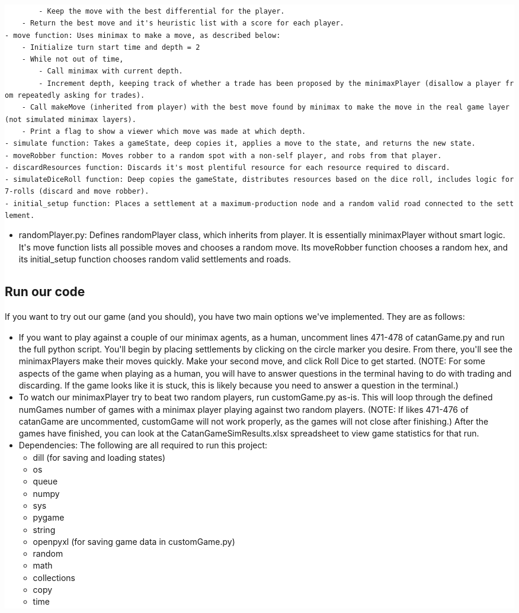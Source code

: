             - Keep the move with the best differential for the player.
        - Return the best move and it's heuristic list with a score for each player.
    - move function: Uses minimax to make a move, as described below:
        - Initialize turn start time and depth = 2
        - While not out of time, 
            - Call minimax with current depth.
            - Increment depth, keeping track of whether a trade has been proposed by the minimaxPlayer (disallow a player from repeatedly asking for trades).
        - Call makeMove (inherited from player) with the best move found by minimax to make the move in the real game layer (not simulated minimax layers).
        - Print a flag to show a viewer which move was made at which depth.
    - simulate function: Takes a gameState, deep copies it, applies a move to the state, and returns the new state.
    - moveRobber function: Moves robber to a random spot with a non-self player, and robs from that player.
    - discardResources function: Discards it's most plentiful resource for each resource required to discard.
    - simulateDiceRoll function: Deep copies the gameState, distributes resources based on the dice roll, includes logic for 7-rolls (discard and move robber).
    - initial_setup function: Places a settlement at a maximum-production node and a random valid road connected to the settlement.
- randomPlayer.py: Defines randomPlayer class, which inherits from player. It is essentially minimaxPlayer without smart logic. It's move function lists all possible moves and chooses a random move. Its moveRobber function chooses a random hex, and its initial_setup function chooses random valid settlements and roads.

## Run our code
If you want to try out our game (and you should), you have two main options we've implemented. They are as follows:
- If you want to play against a couple of our minimax agents, as a human, uncomment lines 471-478 of catanGame.py and run the full python script. You'll begin by placing settlements by clicking on the circle marker you desire. From there, you'll see the minimaxPlayers make their moves quickly. Make your second move, and click Roll Dice to get started. (NOTE: For some aspects of the game when playing as a human, you will have to answer questions in the terminal having to do with trading and discarding. If the game looks like it is stuck, this is likely because you need to answer a question in the terminal.)
- To watch our minimaxPlayer try to beat two random players, run customGame.py as-is. This will loop through the defined numGames number of games with a minimax player playing against two random players. (NOTE: If likes 471-476 of catanGame are uncommented, customGame will not work properly, as the games will not close after finishing.) After the games have finished, you can look at the CatanGameSimResults.xlsx spreadsheet to view game statistics for that run.
- Dependencies: The following are all required to run this project:
    - dill (for saving and loading states)
    - os
    - queue
    - numpy
    - sys
    - pygame
    - string
    - openpyxl (for saving game data in customGame.py)
    - random
    - math
    - collections
    - copy
    - time
    